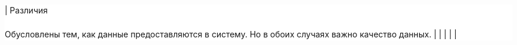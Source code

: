 | Различия<br><br>Обусловлены тем, как данные предоставляются в систему. Но в обоих случаях важно качество данных.                                                                                                                                                                                                                                                                                                                                                                                                                                                                                                                                                            |                                                                                                                                                                                                                                                                                                                                                                                                                                                                                                                                                                                                                                                                                                                                                                                                                                                                                                                                                                                                                                                                                                                                                                                                                                                                                                                                                                                                                                                                                     |                                                                                                                                                                                                                                                                                                                                                                                                                                                                                                                                                                                                                                                              |                                                                                                                                                                                                                           |                                                                                                                                                                                                                                                                                                                                                                                                                                                                                                                                                                                                                                                                                                                                                                                                                                                                                                                                                                                  |